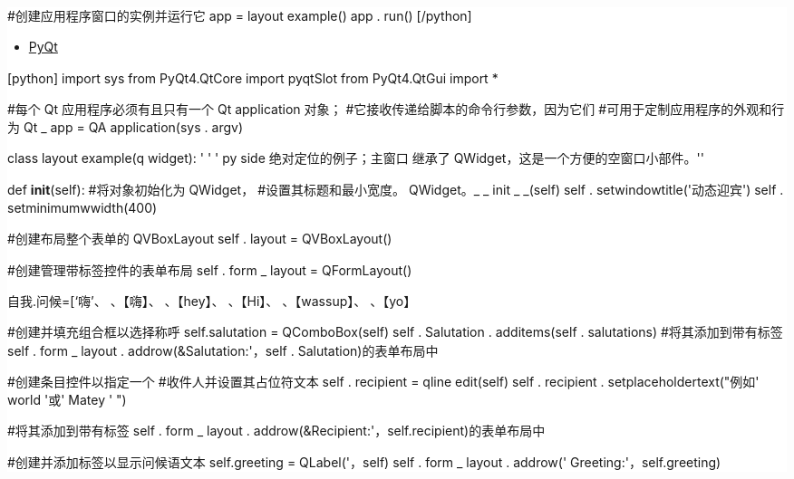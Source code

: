 #创建应用程序窗口的实例并运行它
app = layout example()
app . run()
[/python]

*   [PyQt](#)

[python]
import sys
from PyQt4.QtCore import pyqtSlot
from PyQt4.QtGui import *

#每个 Qt 应用程序必须有且只有一个 Qt application 对象；
#它接收传递给脚本的命令行参数，因为它们
#可用于定制应用程序的外观和行为
Qt _ app = QA application(sys . argv)

class layout example(q widget):
' ' ' py side 绝对定位的例子；主窗口
继承了 QWidget，这是一个方便的空窗口小部件。''

def __init__(self):
#将对象初始化为 QWidget，
#设置其标题和最小宽度。
QWidget。_ _ init _ _(self)
self . setwindowtitle('动态迎宾')
self . setminimumwwidth(400)

#创建布局整个表单的 QVBoxLayout
self . layout = QVBoxLayout()

#创建管理带标签控件的表单布局
self . form _ layout = QFormLayout()

自我.问候=[‘嗨’、
、【嗨】、
、【hey】、
、【Hi】、
、【wassup】、
、【yo】

#创建并填充组合框以选择称呼
self.salutation = QComboBox(self)
self . Salutation . additems(self . salutations)
#将其添加到带有标签
self . form _ layout . addrow(&Salutation:'，self . Salutation)的表单布局中

#创建条目控件以指定一个
#收件人并设置其占位符文本
self . recipient = qline edit(self)
self . recipient . setplaceholdertext("例如' world '或' Matey ' ")

#将其添加到带有标签
self . form _ layout . addrow(&Recipient:'，self.recipient)的表单布局中

#创建并添加标签以显示问候语文本
self.greeting = QLabel('，self)
self . form _ layout . addrow(' Greeting:'，self.greeting)
